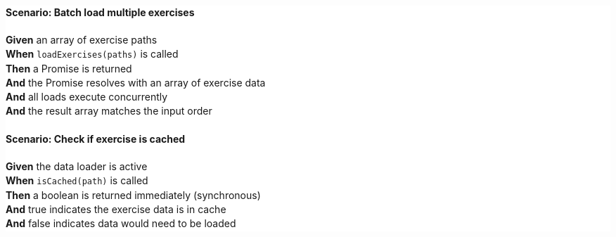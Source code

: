 #### Scenario: Batch load multiple exercises
**Given** an array of exercise paths  
**When** `loadExercises(paths)` is called  
**Then** a Promise is returned  
**And** the Promise resolves with an array of exercise data  
**And** all loads execute concurrently  
**And** the result array matches the input order

#### Scenario: Check if exercise is cached
**Given** the data loader is active  
**When** `isCached(path)` is called  
**Then** a boolean is returned immediately (synchronous)  
**And** true indicates the exercise data is in cache  
**And** false indicates data would need to be loaded

